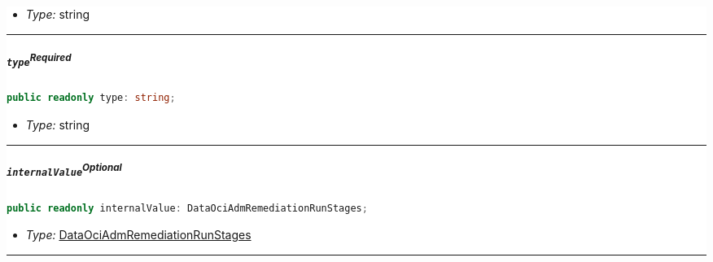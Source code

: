 - *Type:* string

---

##### `type`<sup>Required</sup> <a name="type" id="rhizo-co-terraform-provider-oci.dataOciAdmRemediationRun.DataOciAdmRemediationRunStagesOutputReference.property.type"></a>

```typescript
public readonly type: string;
```

- *Type:* string

---

##### `internalValue`<sup>Optional</sup> <a name="internalValue" id="rhizo-co-terraform-provider-oci.dataOciAdmRemediationRun.DataOciAdmRemediationRunStagesOutputReference.property.internalValue"></a>

```typescript
public readonly internalValue: DataOciAdmRemediationRunStages;
```

- *Type:* <a href="#rhizo-co-terraform-provider-oci.dataOciAdmRemediationRun.DataOciAdmRemediationRunStages">DataOciAdmRemediationRunStages</a>

---



